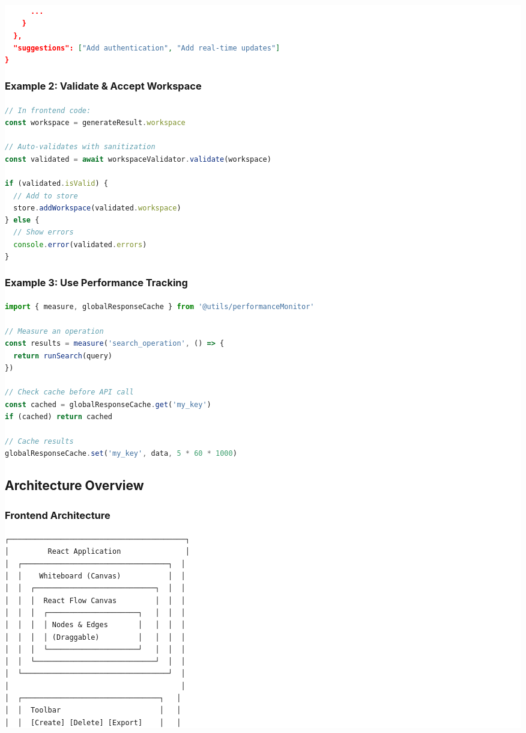 ```json
      ...
    }
  },
  "suggestions": ["Add authentication", "Add real-time updates"]
}
```

### Example 2: Validate & Accept Workspace

```javascript
// In frontend code:
const workspace = generateResult.workspace

// Auto-validates with sanitization
const validated = await workspaceValidator.validate(workspace)

if (validated.isValid) {
  // Add to store
  store.addWorkspace(validated.workspace)
} else {
  // Show errors
  console.error(validated.errors)
}
```

### Example 3: Use Performance Tracking

```javascript
import { measure, globalResponseCache } from '@utils/performanceMonitor'

// Measure an operation
const results = measure('search_operation', () => {
  return runSearch(query)
})

// Check cache before API call
const cached = globalResponseCache.get('my_key')
if (cached) return cached

// Cache results
globalResponseCache.set('my_key', data, 5 * 60 * 1000)
```

## Architecture Overview

### Frontend Architecture

```
┌─────────────────────────────────────────┐
│         React Application               │
│  ┌──────────────────────────────────┐  │
│  │    Whiteboard (Canvas)           │  │
│  │  ┌────────────────────────────┐  │  │
│  │  │  React Flow Canvas         │  │  │
│  │  │  ┌─────────────────────┐   │  │  │
│  │  │  │ Nodes & Edges       │   │  │  │
│  │  │  │ (Draggable)         │   │  │  │
│  │  │  └─────────────────────┘   │  │  │
│  │  └────────────────────────────┘  │  │
│  └──────────────────────────────────┘  │
│                                        │
│  ┌────────────────────────────────┐   │
│  │  Toolbar                       │   │
│  │  [Create] [Delete] [Export]    │   │
```